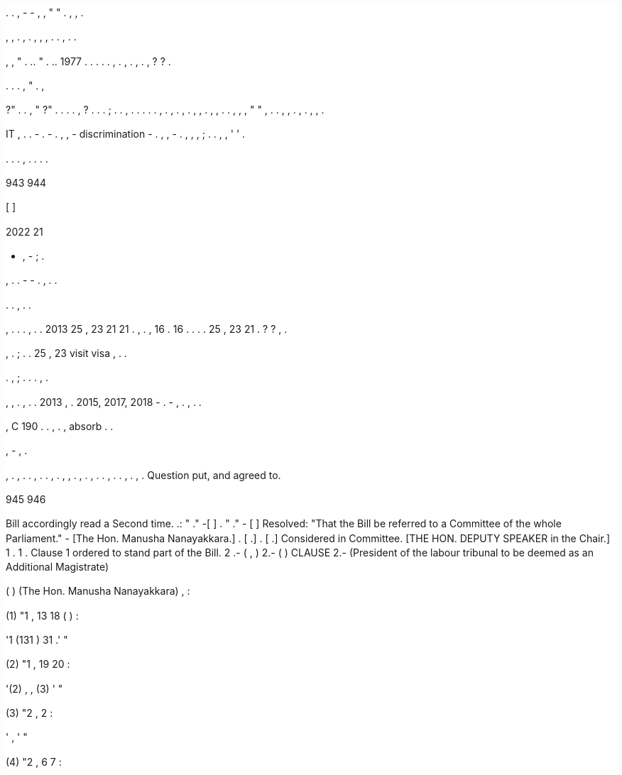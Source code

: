 . . , - - , , " " . , , .

, , . , . , , , . . , . .

, , " . .. " . .. 1977 . . . . . , . , . , . , ? ? .

. . . , " . ,

?" . . , " ?" . . . . , ? . . . ; . . , . . . . . , . , . , . , , . , , . . , , , " " , . . , , . , . , , .

IT , . . - . - . , , - discrimination - . , , - . , , , ; . . , , ' ' .

. . . , . . . .

943 944

[ ]

2022 21

- , - ; .

, . . - - . , . .

. . , . .

, . . . , . . 2013 25 , 23 21 21 . , . , 16 . 16 . . . . 25 , 23 21 . ? ? , .

, . ; . . 25 , 23 visit visa , . .

. , ; . . . , .

, , . , . . 2013 , . 2015, 2017, 2018 - . - , . , . .

, C 190 . . , . , absorb . .

, - , .

, . , . . , . . , . , , . , . , . . , . . , . , . Question put, and agreed to.

945 946

Bill accordingly read a Second time. .: " ." -[ ] . " ." - [ ] Resolved: "That the Bill be referred to a Committee of the whole Parliament." - [The Hon. Manusha Nanayakkara.] . [ .] . [ .] Considered in Committee. [THE HON. DEPUTY SPEAKER in the Chair.] 1 . 1 . Clause 1 ordered to stand part of the Bill. 2 .- ( , ) 2.- ( ) CLAUSE 2.- (President of the labour tribunal to be deemed as an Additional Magistrate)

( ) (The Hon. Manusha Nanayakkara) , :

(1) "1 , 13 18 ( ) :

'1 (131 ) 31 .' "

(2) "1 , 19 20 :

'(2) , , (3) ' "

(3) "2 , 2 :

' , ' "

(4) "2 , 6 7 :
